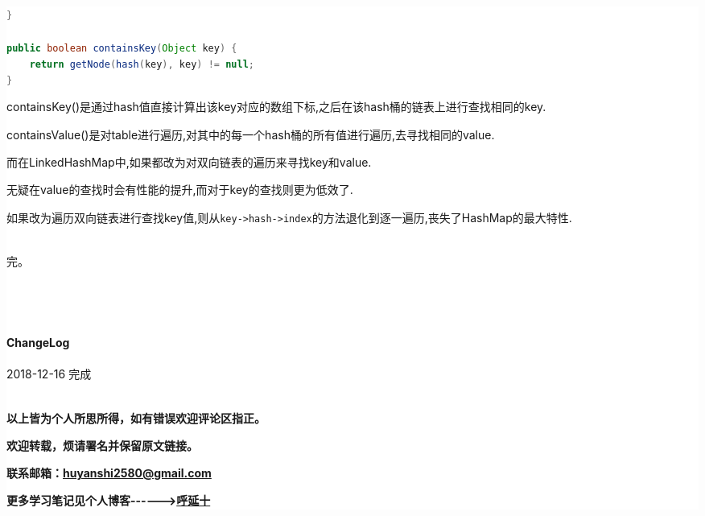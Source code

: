```java
}

public boolean containsKey(Object key) {
    return getNode(hash(key), key) != null;
}
```

containsKey()是通过hash值直接计算出该key对应的数组下标,之后在该hash桶的链表上进行查找相同的key.

containsValue()是对table进行遍历,对其中的每一个hash桶的所有值进行遍历,去寻找相同的value.

而在LinkedHashMap中,如果都改为对双向链表的遍历来寻找key和value.

无疑在value的查找时会有性能的提升,而对于key的查找则更为低效了.

如果改为遍历双向链表进行查找key值,则从`key->hash->index`的方法退化到逐一遍历,丧失了HashMap的最大特性.


<br>
完。

<br>
<br>
<br>
<br>
<h4>ChangeLog</h4>
2018-12-16 完成
<br>
<br>

**以上皆为个人所思所得，如有错误欢迎评论区指正。**

**欢迎转载，烦请署名并保留原文链接。**

**联系邮箱：huyanshi2580@gmail.com**

**更多学习笔记见个人博客------><a href="{{ site.baseurl }}/">呼延十</a>**
